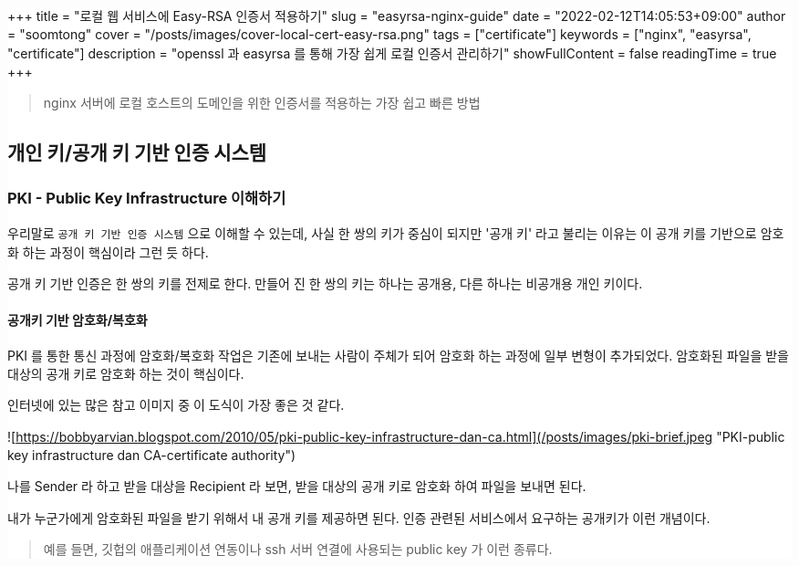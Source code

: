 +++
title = "로컬 웹 서비스에 Easy-RSA 인증서 적용하기"
slug = "easyrsa-nginx-guide"
date = "2022-02-12T14:05:53+09:00"
author = "soomtong"
cover = "/posts/images/cover-local-cert-easy-rsa.png"
tags = ["certificate"]
keywords = ["nginx", "easyrsa", "certificate"]
description = "openssl 과 easyrsa 를 통해 가장 쉽게 로컬 인증서 관리하기"
showFullContent = false
readingTime = true
+++

> nginx 서버에 로컬 호스트의 도메인을 위한 인증서를 적용하는 가장 쉽고 빠른 방법

## 개인 키/공개 키 기반 인증 시스템

### PKI - Public Key Infrastructure 이해하기

우리말로 `공개 키 기반 인증 시스템` 으로 이해할 수 있는데, 사실 한 쌍의 키가 중심이 되지만 '공개 키' 라고 불리는 이유는 이 공개 키를 기반으로 암호화 하는 과정이 핵심이라 그런 듯 하다.

공개 키 기반 인증은 한 쌍의 키를 전제로 한다. 만들어 진 한 쌍의 키는 하나는 공개용, 다른 하나는 비공개용 개인 키이다.

#### 공개키 기반 암호화/복호화

PKI 를 통한 통신 과정에 암호화/복호화 작업은 기존에 보내는 사람이 주체가 되어 암호화 하는 과정에 일부 변형이 추가되었다. 암호화된 파일을 받을 대상의 공개 키로 암호화 하는 것이 핵심이다.

인터넷에 있는 많은 참고 이미지 중 이 도식이 가장 좋은 것 같다.

![https://bobbyarvian.blogspot.com/2010/05/pki-public-key-infrastructure-dan-ca.html](/posts/images/pki-brief.jpeg "PKI-public key infrastructure dan CA-certificate authority")

나를 Sender 라 하고 받을 대상을 Recipient 라 보면, 받을 대상의 공개 키로 암호화 하여 파일을 보내면 된다.

내가 누군가에게 암호화된 파일을 받기 위해서 내 공개 키를 제공하면 된다. 인증 관련된 서비스에서 요구하는 공개키가 이런 개념이다.

> 예를 들면, 깃헙의 애플리케이션 연동이나 ssh 서버 연결에 사용되는 public key 가 이런 종류다.
